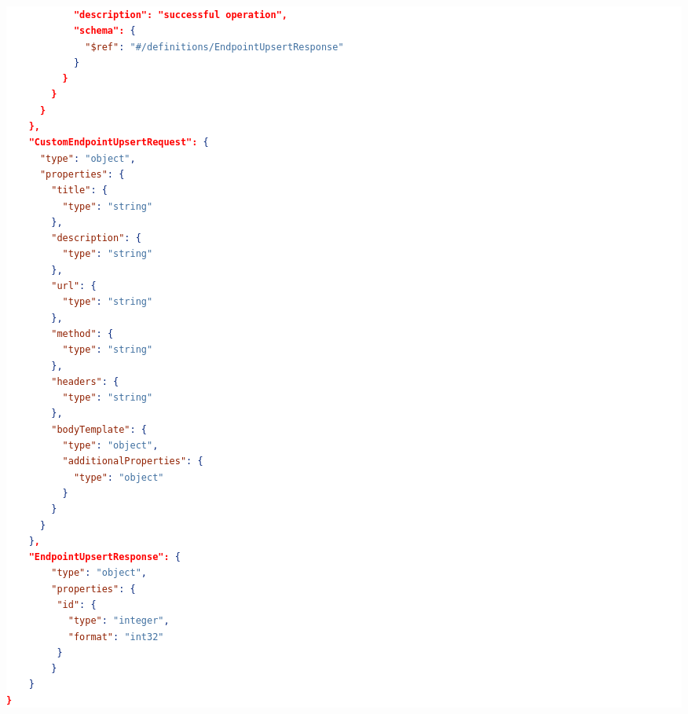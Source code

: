 ```json
            "description": "successful operation",
            "schema": {
              "$ref": "#/definitions/EndpointUpsertResponse"
            }
          }
        }
      }
    },
    "CustomEndpointUpsertRequest": {
      "type": "object",
      "properties": {
        "title": {
          "type": "string"
        },
        "description": {
          "type": "string"
        },
        "url": {
          "type": "string"
        },
        "method": {
          "type": "string"
        },
        "headers": {
          "type": "string"
        },
        "bodyTemplate": {
          "type": "object",
          "additionalProperties": {
            "type": "object"
          }
        }
      }
    },
    "EndpointUpsertResponse": {
        "type": "object",
        "properties": {
         "id": {
           "type": "integer",
           "format": "int32"
         }
        }
    }
}
```

